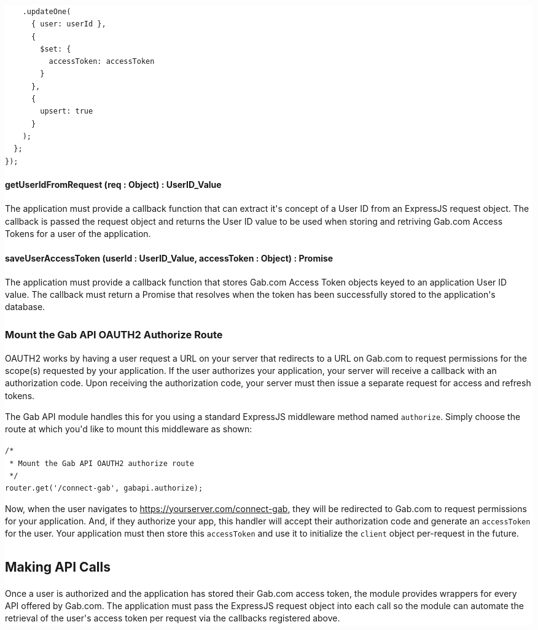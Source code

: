         .updateOne(
          { user: userId },
          {
            $set: {
              accessToken: accessToken
            }
          },
          {
            upsert: true
          }
        );
      };
    });

#### getUserIdFromRequest (req : Object) : UserID_Value

The application must provide a callback function that can extract it's concept of a User ID from an ExpressJS request object. The callback is passed the request object and returns the User ID value to be used when storing and retriving Gab.com Access Tokens for a user of the application.

#### saveUserAccessToken (userId : UserID_Value, accessToken : Object) : Promise

The application must provide a callback function that stores Gab.com Access Token objects keyed to an application User ID value. The callback must return a Promise that resolves when the token has been successfully stored to the application's database.

### Mount the Gab API OAUTH2 Authorize Route

OAUTH2 works by having a user request a URL on your server that redirects to a URL on Gab.com to request permissions for the scope(s) requested by your application. If the user authorizes your application, your server will receive a callback with an authorization code. Upon receiving the authorization code, your server must then issue a separate request for access and refresh tokens.

The Gab API module handles this for you using a standard ExpressJS middleware method named `authorize`. Simply choose the route at which you'd like to mount this middleware as shown:

    /*
     * Mount the Gab API OAUTH2 authorize route
     */    
    router.get('/connect-gab', gabapi.authorize);

Now, when the user navigates to https://yourserver.com/connect-gab, they will be redirected to Gab.com to request permissions for your application. And, if they authorize your app, this handler will accept their authorization code and generate an `accessToken` for the user. Your application must then store this `accessToken` and use it to initialize the `client` object per-request in the future.

## Making API Calls

Once a user is authorized and the application has stored their Gab.com access token, the module provides wrappers for every API offered by Gab.com. The application must pass the ExpressJS request object into each call so the module can automate the retrieval of the user's access token per request via the callbacks registered above.
